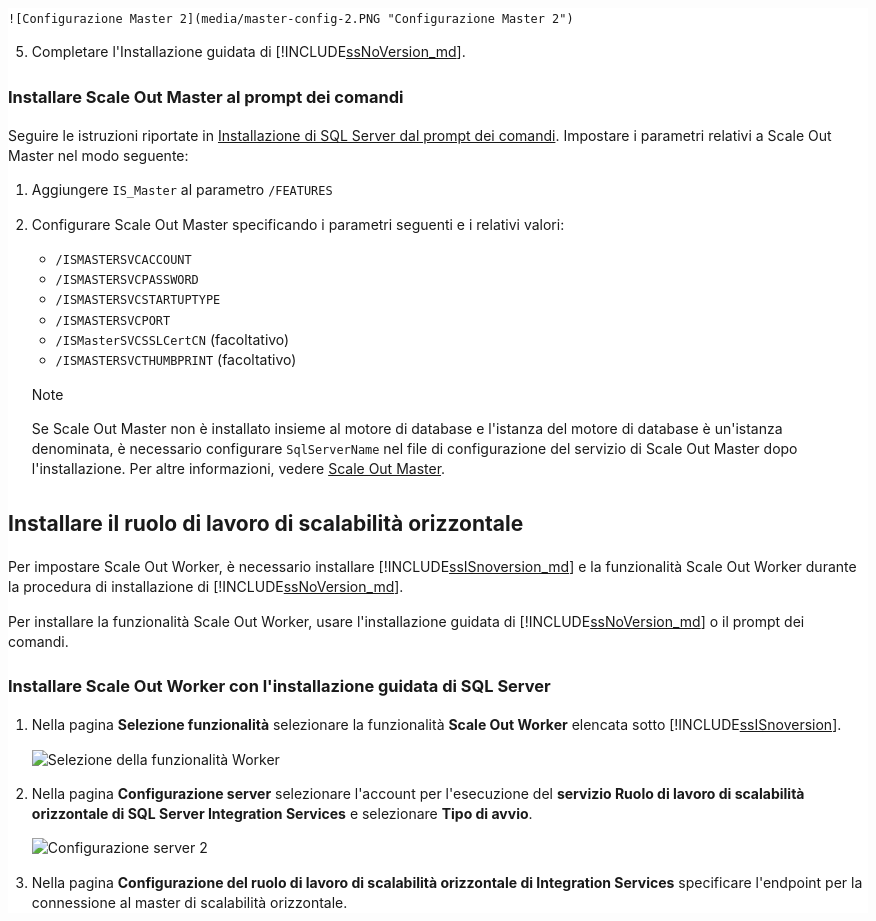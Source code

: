     ![Configurazione Master 2](media/master-config-2.PNG "Configurazione Master 2")
  
5.  Completare l'Installazione guidata di [!INCLUDE[ssNoVersion_md](../../includes/ssnoversion-md.md)].

### <a name="install-scale-out-master-from-the-command-prompt"></a>Installare Scale Out Master al prompt dei comandi

Seguire le istruzioni riportate in [Installazione di SQL Server dal prompt dei comandi](../../database-engine/install-windows/install-sql-server-2016-from-the-command-prompt.md). Impostare i parametri relativi a Scale Out Master nel modo seguente:
 
1.  Aggiungere `IS_Master` al parametro `/FEATURES`

2.  Configurare Scale Out Master specificando i parametri seguenti e i relativi valori:
    -   `/ISMASTERSVCACCOUNT`
    -   `/ISMASTERSVCPASSWORD`
    -   `/ISMASTERSVCSTARTUPTYPE`
    -   `/ISMASTERSVCPORT`
    -   `/ISMasterSVCSSLCertCN` (facoltativo)
    -   `/ISMASTERSVCTHUMBPRINT` (facoltativo)

    > [!NOTE]
    > Se Scale Out Master non è installato insieme al motore di database e l'istanza del motore di database è un'istanza denominata, è necessario configurare `SqlServerName` nel file di configurazione del servizio di Scale Out Master dopo l'installazione. Per altre informazioni, vedere [Scale Out Master](integration-services-ssis-scale-out-master.md).

## <a name="InstallWorker"></a> Installare il ruolo di lavoro di scalabilità orizzontale
 
Per impostare Scale Out Worker, è necessario installare [!INCLUDE[ssISnoversion_md](../../includes/ssisnoversion-md.md)] e la funzionalità Scale Out Worker durante la procedura di installazione di [!INCLUDE[ssNoVersion_md](../../includes/ssnoversion-md.md)].

Per installare la funzionalità Scale Out Worker, usare l'installazione guidata di [!INCLUDE[ssNoVersion_md](../../includes/ssnoversion-md.md)] o il prompt dei comandi.

### <a name="install-scale-out-worker-with-the-sql-server-installation-wizard"></a>Installare Scale Out Worker con l'installazione guidata di SQL Server

1.  Nella pagina **Selezione funzionalità** selezionare la funzionalità **Scale Out Worker** elencata sotto [!INCLUDE[ssISnoversion](../../includes/ssisnoversion-md.md)].

    ![Selezione della funzionalità Worker](media/feature-select-worker.PNG)

2.  Nella pagina **Configurazione server** selezionare l'account per l'esecuzione del **servizio Ruolo di lavoro di scalabilità orizzontale di SQL Server Integration Services** e selezionare **Tipo di avvio**.

    ![Configurazione server 2](media/server-config-2.PNG "Configurazione Server 2")

3.  Nella pagina **Configurazione del ruolo di lavoro di scalabilità orizzontale di Integration Services** specificare l'endpoint per la connessione al master di scalabilità orizzontale. 
